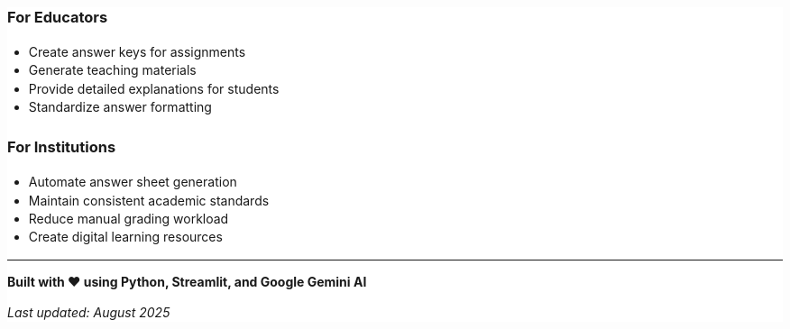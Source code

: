 ### For Educators
- Create answer keys for assignments
- Generate teaching materials
- Provide detailed explanations for students
- Standardize answer formatting

### For Institutions
- Automate answer sheet generation
- Maintain consistent academic standards
- Reduce manual grading workload
- Create digital learning resources

---

**Built with ❤️ using Python, Streamlit, and Google Gemini AI**

*Last updated: August 2025*